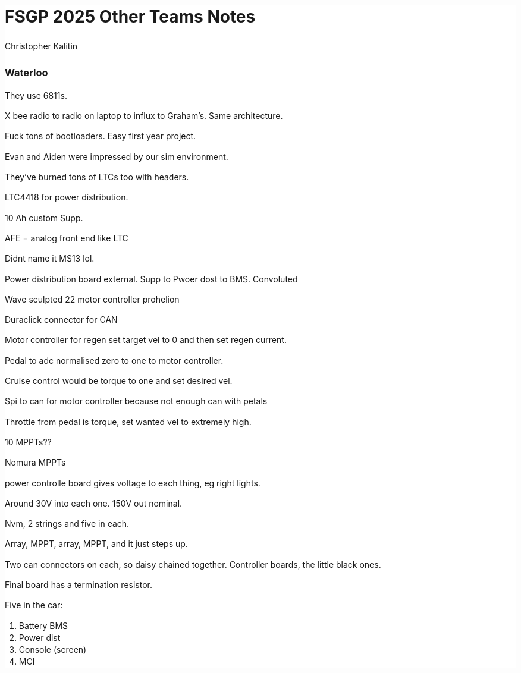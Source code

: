 # FSGP 2025 Other Teams Notes

Christopher Kalitin

### **Waterloo**

They use 6811s.

X bee radio to radio on laptop to influx to Graham’s. Same architecture.

Fuck tons of bootloaders. Easy first year project.

Evan and Aiden were impressed by our sim environment.

They’ve burned tons of LTCs too with headers.

LTC4418 for power distribution.

10 Ah custom Supp.

AFE \= analog front end like LTC

Didnt name it MS13 lol.

Power distribution board external. Supp to Pwoer dost to BMS. Convoluted

Wave sculpted 22 motor controller prohelion

Duraclick connector for CAN

Motor controller for regen set target vel to 0 and then set regen current.

Pedal to adc normalised zero to one to motor controller. 

Cruise control would be torque to one and set desired vel.

Spi to can for motor controller because not enough can with petals

Throttle from pedal is torque, set wanted vel to extremely high.

10 MPPTs??

Nomura MPPTs

power controlle board gives voltage to each thing, eg right lights.

Around 30V into each one. 150V out nominal.

Nvm, 2 strings and five in each.

Array, MPPT, array, MPPT, and it just steps up.

Two can connectors on each, so daisy chained together. Controller boards, the little black ones.

Final board has a termination resistor.

Five in the car:

1. Battery BMS  
2. Power dist  
3. Console (screen)  
4. MCI
